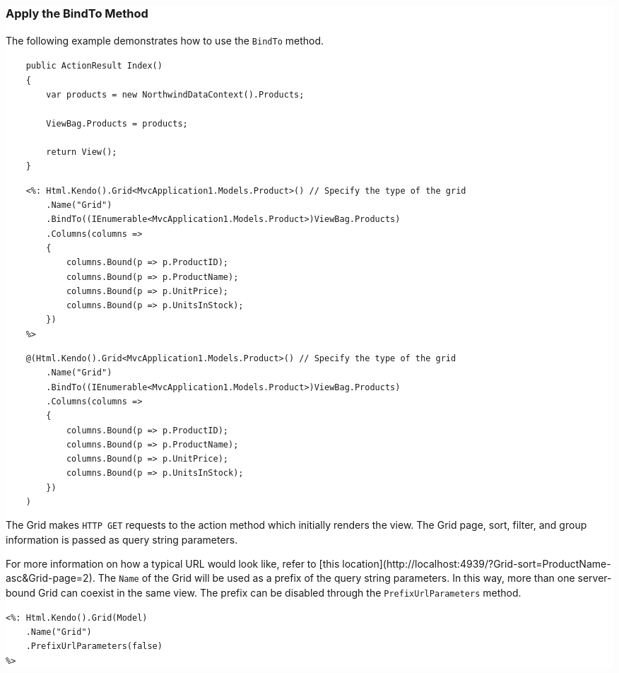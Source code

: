 ### Apply the BindTo Method

The following example demonstrates how to use the `BindTo` method.

```Controller
    public ActionResult Index()
    {
        var products = new NorthwindDataContext().Products;

        ViewBag.Products = products;

        return View();
    }
```
```ASPX
    <%: Html.Kendo().Grid<MvcApplication1.Models.Product>() // Specify the type of the grid
        .Name("Grid")
        .BindTo((IEnumerable<MvcApplication1.Models.Product>)ViewBag.Products)
        .Columns(columns =>
        {
            columns.Bound(p => p.ProductID);
            columns.Bound(p => p.ProductName);
            columns.Bound(p => p.UnitPrice);
            columns.Bound(p => p.UnitsInStock);
        })
    %>
```
```Razor
    @(Html.Kendo().Grid<MvcApplication1.Models.Product>() // Specify the type of the grid
        .Name("Grid")
        .BindTo((IEnumerable<MvcApplication1.Models.Product>)ViewBag.Products)
        .Columns(columns =>
        {
            columns.Bound(p => p.ProductID);
            columns.Bound(p => p.ProductName);
            columns.Bound(p => p.UnitPrice);
            columns.Bound(p => p.UnitsInStock);
        })
    )
```

The Grid makes `HTTP GET` requests to the action method which initially renders the view. The Grid page, sort, filter, and group information is passed as query string parameters.

For more information on how a typical URL would look like, refer to [this location](http://localhost:4939/?Grid-sort=ProductName-asc&amp;Grid-page=2\). The `Name` of the Grid will be used as a prefix of the query string parameters. In this way, more than one server-bound Grid can coexist in the same view. The prefix can be disabled through the `PrefixUrlParameters` method.

    <%: Html.Kendo().Grid(Model)
        .Name("Grid")
        .PrefixUrlParameters(false)
    %>
